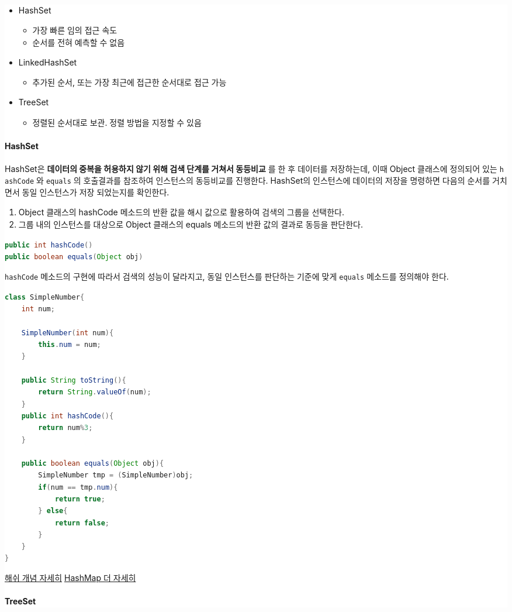 - HashSet
  - 가장 빠른 임의 접근 속도
  - 순서를 전혀 예측할 수 없음

- LinkedHashSet
  - 추가된 순서, 또는 가장 최근에 접근한 순서대로 접근 가능

- TreeSet
  - 정렬된 순서대로 보관. 정렬 방법을 지정할 수 있음

#### HashSet<E>

HashSet<E>은 **데이터의 중복을 허용하지 않기 위해 검색 단계를 거쳐서 동등비교** 를 한 후 데이터를 저장하는데, 이때 Object 클래스에 정의되어 있는  `hashCode` 와 `equals` 의 호출결과를 참조하여 인스턴스의 동등비교를 진행한다. HashSet<E>의 인스턴스에 데이터의 저장을 명령하면 다음의 순서를 거치면서 동일 인스턴스가 저장 되었는지를 확인한다.

1. Object 클래스의 hashCode 메소드의 반환 값을 해시 값으로 활용하여 검색의 그룹을 선택한다.
2. 그룹 내의 인스턴스를 대상으로 Object 클래스의 equals 메소드의 반환 값의 결과로 동등을 판단한다.

```java
public int hashCode()
public boolean equals(Object obj)
```

`hashCode` 메소드의 구현에 따라서 검색의 성능이 달라지고, 동일 인스턴스를 판단하는 기준에 맞게 `equals` 메소드를 정의해야 한다.

```java
class SimpleNumber{
	int num;

	SimpleNumber(int num){
		this.num = num;
	}

	public String toString(){
		return String.valueOf(num);
	}
	public int hashCode(){
		return num%3;
	}

	public boolean equals(Object obj){
		SimpleNumber tmp = (SimpleNumber)obj;
		if(num == tmp.num){
			return true;
		} else{
			return false;
		}
	}
}
```

[해쉬 개념 자세히](http://hyeonstorage.tistory.com/265)
[HashMap 더 자세히](http://helloworld.naver.com/helloworld/textyle/831311)

#### TreeSet<E>
